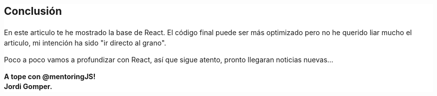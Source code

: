 ## Conclusión
En este articulo te he mostrado la base de React. El código final puede ser más optimizado pero no he querido liar mucho el articulo, mi intención ha sido "ir directo al grano".

Poco a poco vamos a profundizar con React, así que sigue atento, pronto llegaran noticias nuevas...

**A tope con @mentoringJS!  
Jordi Gomper.**

